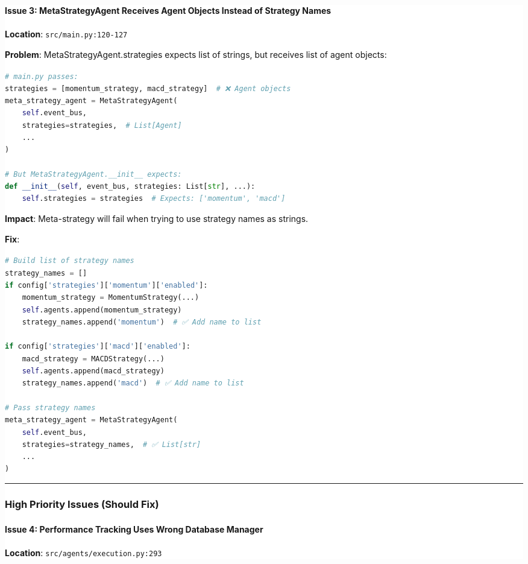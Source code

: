 
#### Issue 3: MetaStrategyAgent Receives Agent Objects Instead of Strategy Names
**Location**: `src/main.py:120-127`

**Problem**: MetaStrategyAgent.strategies expects list of strings, but receives list of agent objects:

```python
# main.py passes:
strategies = [momentum_strategy, macd_strategy]  # ❌ Agent objects
meta_strategy_agent = MetaStrategyAgent(
    self.event_bus,
    strategies=strategies,  # List[Agent]
    ...
)

# But MetaStrategyAgent.__init__ expects:
def __init__(self, event_bus, strategies: List[str], ...):
    self.strategies = strategies  # Expects: ['momentum', 'macd']
```

**Impact**: Meta-strategy will fail when trying to use strategy names as strings.

**Fix**:
```python
# Build list of strategy names
strategy_names = []
if config['strategies']['momentum']['enabled']:
    momentum_strategy = MomentumStrategy(...)
    self.agents.append(momentum_strategy)
    strategy_names.append('momentum')  # ✅ Add name to list

if config['strategies']['macd']['enabled']:
    macd_strategy = MACDStrategy(...)
    self.agents.append(macd_strategy)
    strategy_names.append('macd')  # ✅ Add name to list

# Pass strategy names
meta_strategy_agent = MetaStrategyAgent(
    self.event_bus,
    strategies=strategy_names,  # ✅ List[str]
    ...
)
```

---

### High Priority Issues (Should Fix)

#### Issue 4: Performance Tracking Uses Wrong Database Manager
**Location**: `src/agents/execution.py:293`
